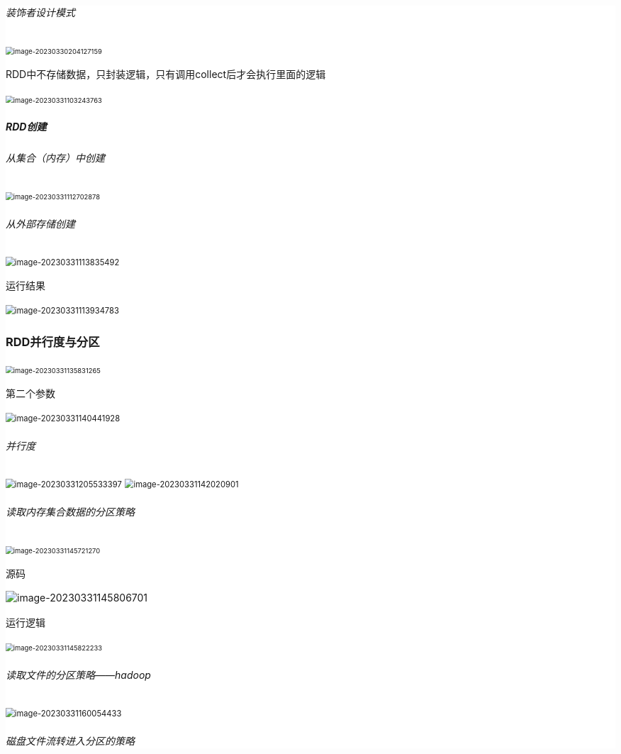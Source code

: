 ###### 装饰者设计模式

<img src="https://cdn.jsdelivr.net/gh/ECNU-Howie/Images/img/image-20230330204127159.png" alt="image-20230330204127159" style="zoom:67%;" />

RDD中不存储数据，只封装逻辑，只有调用collect后才会执行里面的逻辑

<img src="https://cdn.jsdelivr.net/gh/ECNU-Howie/Images/img/image-20230331103243763.png" alt="image-20230331103243763" style="zoom:67%;" />

##### RDD创建

###### 从集合（内存）中创建

<img src="https://cdn.jsdelivr.net/gh/ECNU-Howie/Images/img/image-20230331112702878.png" alt="image-20230331112702878" style="zoom:67%;" />

###### 从外部存储创建

<img src="https://cdn.jsdelivr.net/gh/ECNU-Howie/Images/img/image-20230331113835492.png" alt="image-20230331113835492" style="zoom:80%;" />

运行结果

<img src="https://cdn.jsdelivr.net/gh/ECNU-Howie/Images/img/image-20230331113934783.png" alt="image-20230331113934783" style="zoom:80%;" />

### RDD并行度与分区

<img src="https://cdn.jsdelivr.net/gh/ECNU-Howie/Images/img/image-20230331135831265.png" alt="image-20230331135831265" style="zoom: 67%;" />

第二个参数

<img src="https://cdn.jsdelivr.net/gh/ECNU-Howie/Images/img/image-20230331140441928.png" alt="image-20230331140441928" style="zoom:80%;" />

###### 并行度

<img src="https://cdn.jsdelivr.net/gh/ECNU-Howie/Images/img/image-20230331205533397.png" alt="image-20230331205533397" style="zoom:80%;" />

<img src="https://cdn.jsdelivr.net/gh/ECNU-Howie/Images/img/image-20230331142020901.png" alt="image-20230331142020901" style="zoom:80%;" />

###### 读取内存集合数据的分区策略

<img src="https://cdn.jsdelivr.net/gh/ECNU-Howie/Images/img/image-20230331145721270.png" alt="image-20230331145721270" style="zoom:67%;" />

源码

![image-20230331145806701](https://cdn.jsdelivr.net/gh/ECNU-Howie/Images/img/image-20230331145806701.png)

运行逻辑

<img src="https://cdn.jsdelivr.net/gh/ECNU-Howie/Images/img/image-20230331145822233.png" alt="image-20230331145822233" style="zoom:67%;" />

###### 读取文件的分区策略——hadoop

<img src="https://cdn.jsdelivr.net/gh/ECNU-Howie/Images/img/image-20230331160054433.png" alt="image-20230331160054433" style="zoom:80%;" />

###### 磁盘文件流转进入分区的策略
